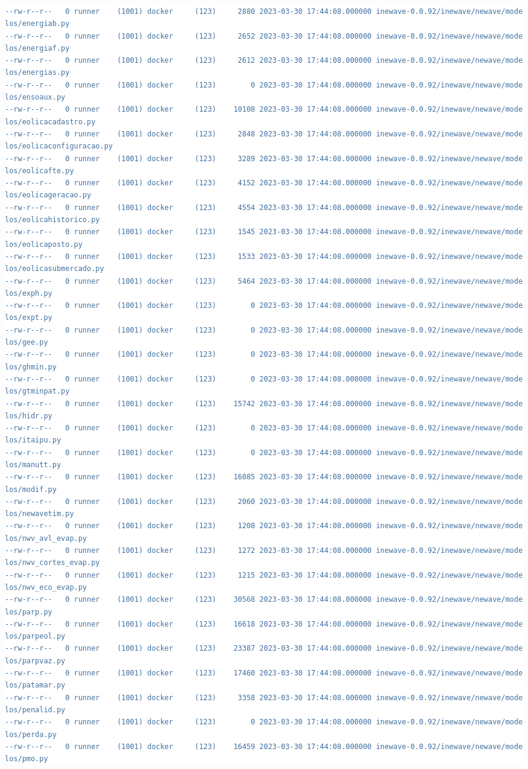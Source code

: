 ```diff
--rw-r--r--   0 runner    (1001) docker     (123)     2880 2023-03-30 17:44:08.000000 inewave-0.0.92/inewave/newave/modelos/energiab.py
--rw-r--r--   0 runner    (1001) docker     (123)     2652 2023-03-30 17:44:08.000000 inewave-0.0.92/inewave/newave/modelos/energiaf.py
--rw-r--r--   0 runner    (1001) docker     (123)     2612 2023-03-30 17:44:08.000000 inewave-0.0.92/inewave/newave/modelos/energias.py
--rw-r--r--   0 runner    (1001) docker     (123)        0 2023-03-30 17:44:08.000000 inewave-0.0.92/inewave/newave/modelos/ensoaux.py
--rw-r--r--   0 runner    (1001) docker     (123)    10108 2023-03-30 17:44:08.000000 inewave-0.0.92/inewave/newave/modelos/eolicacadastro.py
--rw-r--r--   0 runner    (1001) docker     (123)     2848 2023-03-30 17:44:08.000000 inewave-0.0.92/inewave/newave/modelos/eolicaconfiguracao.py
--rw-r--r--   0 runner    (1001) docker     (123)     3289 2023-03-30 17:44:08.000000 inewave-0.0.92/inewave/newave/modelos/eolicafte.py
--rw-r--r--   0 runner    (1001) docker     (123)     4152 2023-03-30 17:44:08.000000 inewave-0.0.92/inewave/newave/modelos/eolicageracao.py
--rw-r--r--   0 runner    (1001) docker     (123)     4554 2023-03-30 17:44:08.000000 inewave-0.0.92/inewave/newave/modelos/eolicahistorico.py
--rw-r--r--   0 runner    (1001) docker     (123)     1545 2023-03-30 17:44:08.000000 inewave-0.0.92/inewave/newave/modelos/eolicaposto.py
--rw-r--r--   0 runner    (1001) docker     (123)     1533 2023-03-30 17:44:08.000000 inewave-0.0.92/inewave/newave/modelos/eolicasubmercado.py
--rw-r--r--   0 runner    (1001) docker     (123)     5464 2023-03-30 17:44:08.000000 inewave-0.0.92/inewave/newave/modelos/exph.py
--rw-r--r--   0 runner    (1001) docker     (123)        0 2023-03-30 17:44:08.000000 inewave-0.0.92/inewave/newave/modelos/expt.py
--rw-r--r--   0 runner    (1001) docker     (123)        0 2023-03-30 17:44:08.000000 inewave-0.0.92/inewave/newave/modelos/gee.py
--rw-r--r--   0 runner    (1001) docker     (123)        0 2023-03-30 17:44:08.000000 inewave-0.0.92/inewave/newave/modelos/ghmin.py
--rw-r--r--   0 runner    (1001) docker     (123)        0 2023-03-30 17:44:08.000000 inewave-0.0.92/inewave/newave/modelos/gtminpat.py
--rw-r--r--   0 runner    (1001) docker     (123)    15742 2023-03-30 17:44:08.000000 inewave-0.0.92/inewave/newave/modelos/hidr.py
--rw-r--r--   0 runner    (1001) docker     (123)        0 2023-03-30 17:44:08.000000 inewave-0.0.92/inewave/newave/modelos/itaipu.py
--rw-r--r--   0 runner    (1001) docker     (123)        0 2023-03-30 17:44:08.000000 inewave-0.0.92/inewave/newave/modelos/manutt.py
--rw-r--r--   0 runner    (1001) docker     (123)    16085 2023-03-30 17:44:08.000000 inewave-0.0.92/inewave/newave/modelos/modif.py
--rw-r--r--   0 runner    (1001) docker     (123)     2060 2023-03-30 17:44:08.000000 inewave-0.0.92/inewave/newave/modelos/newavetim.py
--rw-r--r--   0 runner    (1001) docker     (123)     1208 2023-03-30 17:44:08.000000 inewave-0.0.92/inewave/newave/modelos/nwv_avl_evap.py
--rw-r--r--   0 runner    (1001) docker     (123)     1272 2023-03-30 17:44:08.000000 inewave-0.0.92/inewave/newave/modelos/nwv_cortes_evap.py
--rw-r--r--   0 runner    (1001) docker     (123)     1215 2023-03-30 17:44:08.000000 inewave-0.0.92/inewave/newave/modelos/nwv_eco_evap.py
--rw-r--r--   0 runner    (1001) docker     (123)    30568 2023-03-30 17:44:08.000000 inewave-0.0.92/inewave/newave/modelos/parp.py
--rw-r--r--   0 runner    (1001) docker     (123)    16618 2023-03-30 17:44:08.000000 inewave-0.0.92/inewave/newave/modelos/parpeol.py
--rw-r--r--   0 runner    (1001) docker     (123)    23387 2023-03-30 17:44:08.000000 inewave-0.0.92/inewave/newave/modelos/parpvaz.py
--rw-r--r--   0 runner    (1001) docker     (123)    17460 2023-03-30 17:44:08.000000 inewave-0.0.92/inewave/newave/modelos/patamar.py
--rw-r--r--   0 runner    (1001) docker     (123)     3358 2023-03-30 17:44:08.000000 inewave-0.0.92/inewave/newave/modelos/penalid.py
--rw-r--r--   0 runner    (1001) docker     (123)        0 2023-03-30 17:44:08.000000 inewave-0.0.92/inewave/newave/modelos/perda.py
--rw-r--r--   0 runner    (1001) docker     (123)    16459 2023-03-30 17:44:08.000000 inewave-0.0.92/inewave/newave/modelos/pmo.py
```
